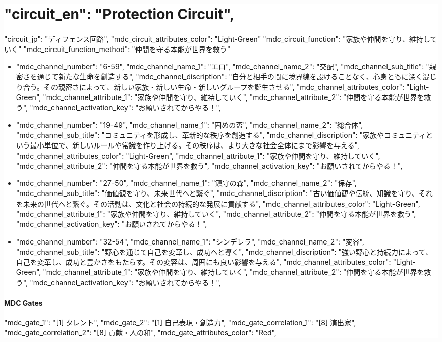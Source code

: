 

# "circuit_en": "Protection Circuit",
"circuit_jp": "ディフェンス回路",
"mdc_circuit_attributes_color": "Light-Green"
"mdc_circuit_function": "家族や仲間を守り、維持していく"
"mdc_circuit_function_method": "仲間を守る本能が世界を救う"

- "mdc_channel_number": "6-59",
"mdc_channel_name_1": "エロ",
"mdc_channel_name_2": "交配",
"mdc_channel_sub_title": "親密さを通じて新たな生命を創造する",
"mdc_channel_discription": "自分と相手の間に境界線を設けることなく、心身ともに深く混じり合う。その親密さによって、新しい家族・新しい生命・新しいグループを誕生させる",
"mdc_channel_attributes_color": "Light-Green",
"mdc_channel_attribute_1": "家族や仲間を守り、維持していく",
"mdc_channel_attribute_2": "仲間を守る本能が世界を救う",
"mdc_channel_activation_key": "お願いされてからやる！",

- "mdc_channel_number": "19-49",
"mdc_channel_name_1": "固めの盃",
"mdc_channel_name_2": "総合体",
"mdc_channel_sub_title": "コミュニティを形成し、革新的な秩序を創造する",
"mdc_channel_discription": "家族やコミュニティという最小単位で、新しいルールや常識を作り上げる。その秩序は、より大きな社会全体にまで影響を与える",
"mdc_channel_attributes_color": "Light-Green",
"mdc_channel_attribute_1": "家族や仲間を守り、維持していく",
"mdc_channel_attribute_2": "仲間を守る本能が世界を救う",
"mdc_channel_activation_key": "お願いされてからやる！",

- "mdc_channel_number": "27-50",
"mdc_channel_name_1": "鎮守の森",
"mdc_channel_name_2": "保存",
"mdc_channel_sub_title": "価値観を守り、未来世代へと繋ぐ",
"mdc_channel_discription": "古い価値観や伝統、知識を守り、それを未来の世代へと繋ぐ。その活動は、文化と社会の持続的な発展に貢献する",
"mdc_channel_attributes_color": "Light-Green",
"mdc_channel_attribute_1": "家族や仲間を守り、維持していく",
"mdc_channel_attribute_2": "仲間を守る本能が世界を救う",
"mdc_channel_activation_key": "お願いされてからやる！",

- "mdc_channel_number": "32-54",
"mdc_channel_name_1": "シンデレラ",
"mdc_channel_name_2": "変容",
"mdc_channel_sub_title": "野心を通じて自己を変革し、成功へと導く",
"mdc_channel_discription": "強い野心と持続力によって、自己を変革し、成功と豊かさをもたらす。その変容は、周囲にも良い影響を与える",
"mdc_channel_attributes_color": "Light-Green",
"mdc_channel_attribute_1": "家族や仲間を守り、維持していく",
"mdc_channel_attribute_2": "仲間を守る本能が世界を救う",
"mdc_channel_activation_key": "お願いされてからやる！",




#### MDC Gates

"mdc_gate_1": "[1] タレント",
"mdc_gate_2": "[1] 自己表現・創造力",
"mdc_gate_correlation_1": "[8] 演出家",
"mdc_gate_correlation_2": "[8] 貢献・人の和",
"mdc_gate_attributes_color": "Red",
